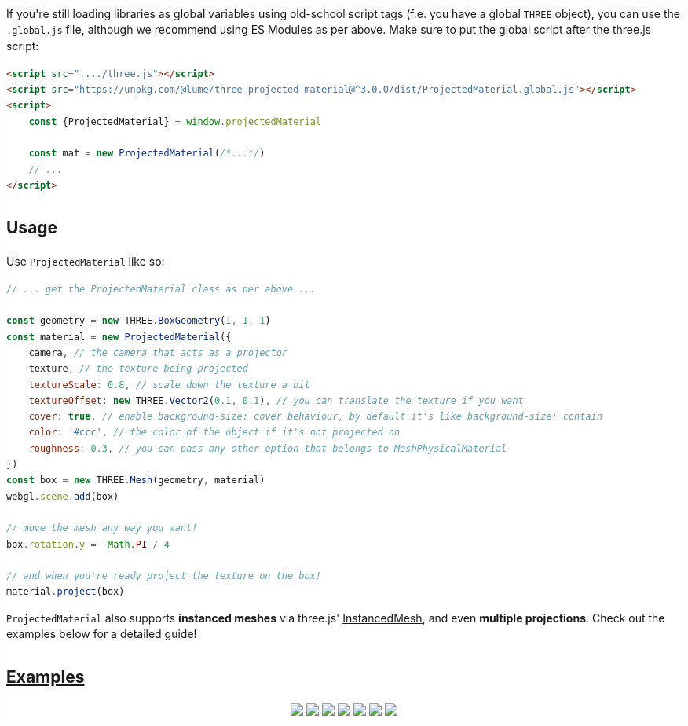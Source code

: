 If you're still loading libraries as global variables using old-school script
tags (f.e. you have a global `THREE` object), you can use the `.global.js` file,
although we recommend using ES Modules as per above. Make sure to put the global
script after the three.js script:

```html
<script src="..../three.js"></script>
<script src="https://unpkg.com/@lume/three-projected-material@^3.0.0/dist/ProjectedMaterial.global.js"></script>
<script>
	const {ProjectedMaterial} = window.projectedMaterial

	const mat = new ProjectedMaterial(/*...*/)
	// ...
</script>
```

## Usage

Use `ProjectedMaterial` like so:

```js
// ... get the ProjectedMaterial class as per above ...

const geometry = new THREE.BoxGeometry(1, 1, 1)
const material = new ProjectedMaterial({
	camera, // the camera that acts as a projector
	texture, // the texture being projected
	textureScale: 0.8, // scale down the texture a bit
	textureOffset: new THREE.Vector2(0.1, 0.1), // you can translate the texture if you want
	cover: true, // enable background-size: cover behaviour, by default it's like background-size: contain
	color: '#ccc', // the color of the object if it's not projected on
	roughness: 0.3, // you can pass any other option that belongs to MeshPhysicalMaterial
})
const box = new THREE.Mesh(geometry, material)
webgl.scene.add(box)

// move the mesh any way you want!
box.rotation.y = -Math.PI / 4

// and when you're ready project the texture on the box!
material.project(box)
```

`ProjectedMaterial` also supports **instanced meshes** via three.js' [InstancedMesh](https://threejs.org/docs/index.html#api/en/objects/InstancedMesh), and even **multiple projections**. Check out the examples below for a detailed guide!

## [Examples](https://marcofugaro.github.io/three-projected-material/)

<p align="center">
  <a href="https://marcofugaro.github.io/three-projected-material/basic"><img width="274" src="examples/screenshots/basic.png" /></a>
  <a href="https://marcofugaro.github.io/three-projected-material/same-camera"><img width="274" src="examples/screenshots/same-camera.png" /></a>
  <a href="https://marcofugaro.github.io/three-projected-material/3d-model"><img width="274" src="examples/screenshots/3d-model.png" /></a>
  <a href="https://marcofugaro.github.io/three-projected-material/orthographic-camera"><img width="274" src="examples/screenshots/orthographic-camera.png" /></a>
  <a href="https://marcofugaro.github.io/three-projected-material/transparency"><img width="274" src="examples/screenshots/transparency.png" /></a>
  <a href="https://marcofugaro.github.io/three-projected-material/envmap"><img width="274" src="examples/screenshots/envmap.png" /></a>
  <a href="https://marcofugaro.github.io/three-projected-material/multiple-projections"><img width="274" src="examples/screenshots/multiple-projections.png" /></a>